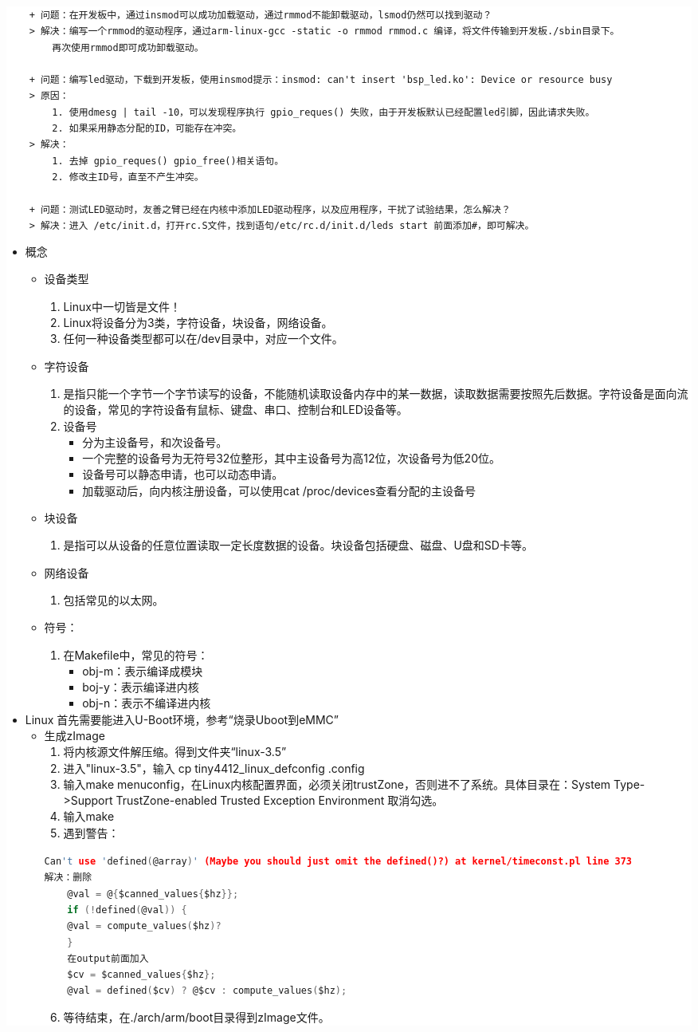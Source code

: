 		+ 问题：在开发板中，通过insmod可以成功加载驱动，通过rmmod不能卸载驱动，lsmod仍然可以找到驱动？
		> 解决：编写一个rmmod的驱动程序，通过arm-linux-gcc -static -o rmmod rmmod.c 编译，将文件传输到开发板./sbin目录下。
			再次使用rmmod即可成功卸载驱动。
		
		+ 问题：编写led驱动，下载到开发板，使用insmod提示：insmod: can't insert 'bsp_led.ko': Device or resource busy
		> 原因：
			1. 使用dmesg | tail -10，可以发现程序执行 gpio_reques() 失败，由于开发板默认已经配置led引脚，因此请求失败。
			2. 如果采用静态分配的ID，可能存在冲突。
		> 解决：
			1. 去掉 gpio_reques() gpio_free()相关语句。
			2. 修改主ID号，直至不产生冲突。
		
		+ 问题：测试LED驱动时，友善之臂已经在内核中添加LED驱动程序，以及应用程序，干扰了试验结果，怎么解决？
		> 解决：进入 /etc/init.d，打开rc.S文件，找到语句/etc/rc.d/init.d/leds start 前面添加#，即可解决。

+ 概念
	+ 设备类型
		1. Linux中一切皆是文件！
		2. Linux将设备分为3类，字符设备，块设备，网络设备。
		3. 任何一种设备类型都可以在/dev目录中，对应一个文件。
	
	+ 字符设备
		1. 是指只能一个字节一个字节读写的设备，不能随机读取设备内存中的某一数据，读取数据需要按照先后数据。字符设备是面向流的设备，常见的字符设备有鼠标、键盘、串口、控制台和LED设备等。
		2. 设备号
			+ 分为主设备号，和次设备号。
			+ 一个完整的设备号为无符号32位整形，其中主设备号为高12位，次设备号为低20位。
			+ 设备号可以静态申请，也可以动态申请。
			+ 加载驱动后，向内核注册设备，可以使用cat /proc/devices查看分配的主设备号

	+ 块设备
		1. 是指可以从设备的任意位置读取一定长度数据的设备。块设备包括硬盘、磁盘、U盘和SD卡等。
	
	+ 网络设备
		1. 包括常见的以太网。
	
	+ 符号：
		1. 在Makefile中，常见的符号：
			+ obj-m：表示编译成模块
			+ boj-y：表示编译进内核
			+ obj-n：表示不编译进内核	
+ Linux
	首先需要能进入U-Boot环境，参考“烧录Uboot到eMMC”
	+ 生成zImage
		1. 将内核源文件解压缩。得到文件夹“linux-3.5”
		2. 进入"linux-3.5"，输入 cp tiny4412_linux_defconfig .config
		3. 输入make menuconfig，在Linux内核配置界面，必须关闭trustZone，否则进不了系统。具体目录在：System Type->Support TrustZone-enabled Trusted Exception Environment
			取消勾选。
		4. 输入make
		5. 遇到警告：
		```C
		Can't use 'defined(@array)' (Maybe you should just omit the defined()?) at kernel/timeconst.pl line 373
		解决：删除
			@val = @{$canned_values{$hz}};
			if (!defined(@val)) {
			@val = compute_values($hz)?
			} 
			在output前面加入
			$cv = $canned_values{$hz};
			@val = defined($cv) ? @$cv : compute_values($hz);
		```
		6. 等待结束，在./arch/arm/boot目录得到zImage文件。
